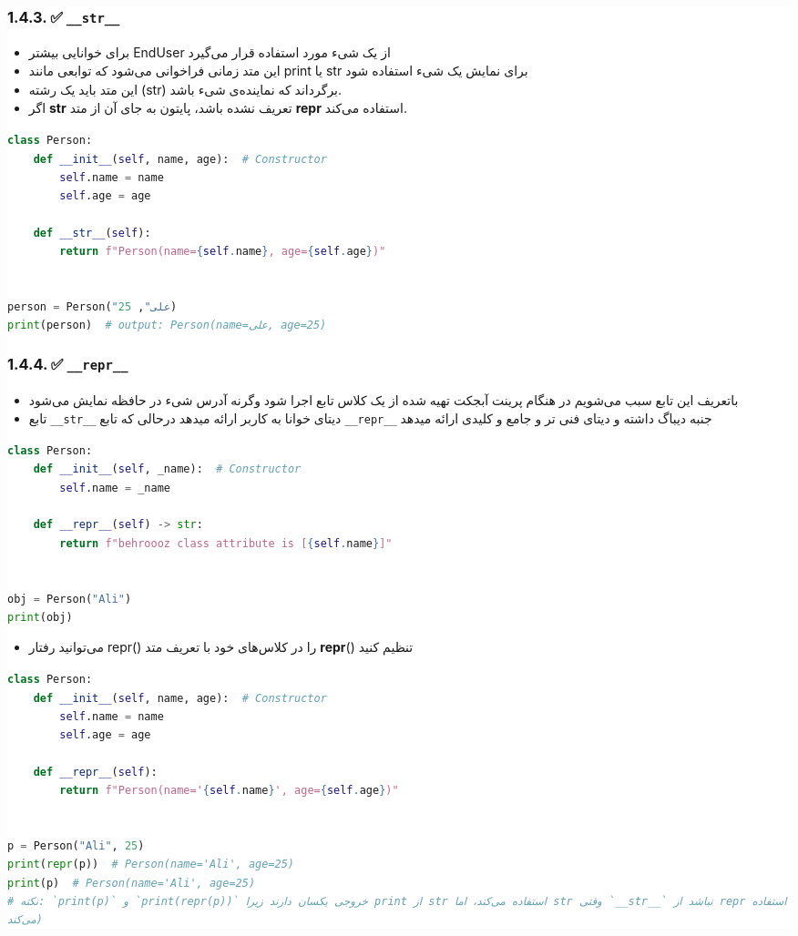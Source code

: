 ### 1.4.3. ✅️ `__str__`

* برای خوانایی بیشتر EndUser از یک شیء مورد استفاده قرار می‌گیرد
* این متد زمانی فراخوانی می‌شود که توابعی مانند print یا str برای نمایش یک شیء استفاده شود
* این متد باید یک رشته (str) برگرداند که نماینده‌ی شیء باشد.
* اگر __str__ تعریف نشده باشد، پایتون به جای آن از متد __repr__ استفاده می‌کند.

```python
class Person:
    def __init__(self, name, age):  # Constructor
        self.name = name
        self.age = age

    def __str__(self):
        return f"Person(name={self.name}, age={self.age})"


person = Person("علی", 25)
print(person)  # output: Person(name=علی, age=25)
```

### 1.4.4. ✅️  `__repr__`

* باتعریف این تابع سبب می‌شویم در هنگام پرینت آبجکت تهیه شده از یک کلاس تابع اجرا شود وگرنه آدرس شیء در حافظه نمایش
  می‌شود
* تابع `__str__` دیتای خوانا به کاربر ارائه میدهد درحالی که تابع `__repr__` جنبه دیباگ داشته و دیتای فنی تر و جامع و کلیدی ارائه میدهد

```python
class Person:
    def __init__(self, _name):  # Constructor
        self.name = _name

    def __repr__(self) -> str:
        return f"behroooz class attribute is [{self.name}]"


obj = Person("Ali")
print(obj)

```

* می‌توانید رفتار repr() را در کلاس‌های خود با تعریف متد __repr__() تنظیم کنید

```python
class Person:
    def __init__(self, name, age):  # Constructor
        self.name = name
        self.age = age

    def __repr__(self):
        return f"Person(name='{self.name}', age={self.age})"


p = Person("Ali", 25)
print(repr(p))  # Person(name='Ali', age=25)
print(p)  # Person(name='Ali', age=25)
# نکته: `print(p)` و `print(repr(p))` خروجی یکسان دارند زیرا print از str استفاده می‌کند، اما str وقتی `__str__` نباشد از repr استفاده می‌کند)
```


[//]: # (ُTODO: Type Hints رو بخونم ببینم چی هست)